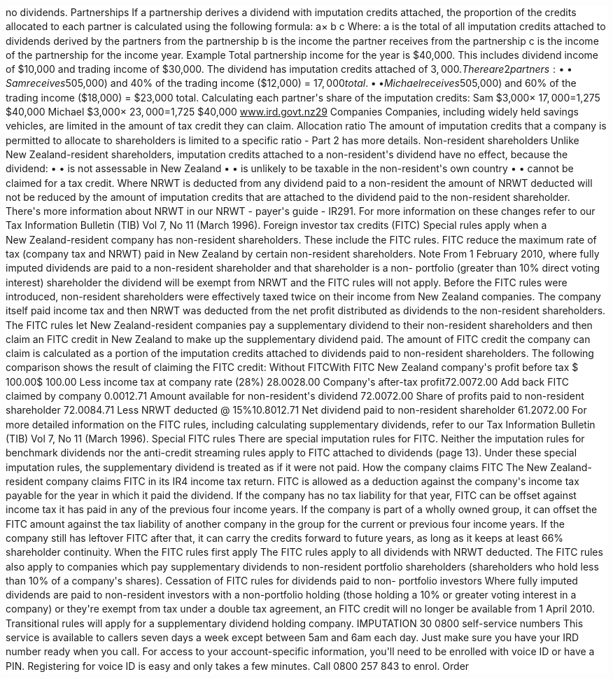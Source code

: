 no dividends. Partnerships If a partnership derives a dividend with imputation credits attached, the proportion of the credits allocated to each partner is calculated using the following formula: a× b c Where: a is the total of all imputation credits attached to dividends derived by the partners from the partnership b is the income the partner receives from the partnership c is the income of the partnership for the income year. Example Total partnership income for the year is $40,000. This includes dividend income of $10,000 and trading income of $30,000. The dividend has imputation credits attached of $3,000. There are 2 partners: • • Sam receives 50% of the dividend income ($5,000) and 40% of the trading income ($12,000) = $17,000 total. • • Michael receives 50% of the dividend income ($5,000) and 60% of the trading income ($18,000) = $23,000 total. Calculating each partner's share of the imputation credits: Sam $3,000× $17,000 =$1,275 $40,000 Michael $3,000× $23,000 =$1,725 $40,000 www.ird.govt.nz29 Companies Companies, including widely held savings vehicles, are limited in the amount of tax credit they can claim. Allocation ratio The amount of imputation credits that a company is permitted to allocate to shareholders is limited to a specific ratio - Part 2 has more details. Non-resident shareholders Unlike New Zealand-resident shareholders, imputation credits attached to a non-resident's dividend have no effect, because the dividend: • • is not assessable in New Zealand • • is unlikely to be taxable in the non-resident's own country • • cannot be claimed for a tax credit. Where NRWT is deducted from any dividend paid to a non-resident the amount of NRWT deducted will not be reduced by the amount of imputation credits that are attached to the dividend paid to the non-resident shareholder. There's more information about NRWT in our NRWT - payer's guide - IR291. For more information on these changes refer to our Tax Information Bulletin (TIB) Vol 7, No 11 (March 1996). Foreign investor tax credits (FITC) Special rules apply when a New Zealand-resident company has non-resident shareholders. These include the FITC rules. FITC reduce the maximum rate of tax (company tax and NRWT) paid in New Zealand by certain non-resident shareholders. Note From 1 February 2010, where fully imputed dividends are paid to a non-resident shareholder and that shareholder is a non- portfolio (greater than 10% direct voting interest) shareholder the dividend will be exempt from NRWT and the FITC rules will not apply. Before the FITC rules were introduced, non-resident shareholders were effectively taxed twice on their income from New Zealand companies. The company itself paid income tax and then NRWT was deducted from the net profit distributed as dividends to the non-resident shareholders. The FITC rules let New Zealand-resident companies pay a supplementary dividend to their non-resident shareholders and then claim an FITC credit in New Zealand to make up the supplementary dividend paid. The amount of FITC credit the company can claim is calculated as a portion of the imputation credits attached to dividends paid to non-resident shareholders. The following comparison shows the result of claiming the FITC credit: Without FITCWith FITC New Zealand company's profit before tax $ 100.00$ 100.00 Less income tax at company rate (28%) $28.00$28.00 Company's after-tax profit$72.00$72.00 Add back FITC claimed by company $0.00$12.71 Amount available for non-resident's dividend $72.00$72.00 Share of profits paid to non-resident shareholder $72.00$84.71 Less NRWT deducted @ 15%$10.80$12.71 Net dividend paid to non-resident shareholder $61.20$72.00 For more detailed information on the FITC rules, including calculating supplementary dividends, refer to our Tax Information Bulletin (TIB) Vol 7, No 11 (March 1996). Special FITC rules There are special imputation rules for FITC. Neither the imputation rules for benchmark dividends nor the anti-credit streaming rules apply to FITC attached to dividends (page 13). Under these special imputation rules, the supplementary dividend is treated as if it were not paid. How the company claims FITC The New Zealand-resident company claims FITC in its IR4 income tax return. FITC is allowed as a deduction against the company's income tax payable for the year in which it paid the dividend. If the company has no tax liability for that year, FITC can be offset against income tax it has paid in any of the previous four income years. If the company is part of a wholly owned group, it can offset the FITC amount against the tax liability of another company in the group for the current or previous four income years. If the company still has leftover FITC after that, it can carry the credits forward to future years, as long as it keeps at least 66% shareholder continuity. When the FITC rules first apply The FITC rules apply to all dividends with NRWT deducted. The FITC rules also apply to companies which pay supplementary dividends to non-resident portfolio shareholders (shareholders who hold less than 10% of a company's shares). Cessation of FITC rules for dividends paid to non- portfolio investors Where fully imputed dividends are paid to non-resident investors with a non-portfolio holding (those holding a 10% or greater voting interest in a company) or they're exempt from tax under a double tax agreement, an FITC credit will no longer be available from 1 April 2010. Transitional rules will apply for a supplementary dividend holding company. IMPUTATION 30 0800 self-service numbers This service is available to callers seven days a week except between 5am and 6am each day. Just make sure you have your IRD number ready when you call. For access to your account-specific information, you'll need to be enrolled with voice ID or have a PIN. Registering for voice ID is easy and only takes a few minutes. Call 0800 257 843 to enrol. Order